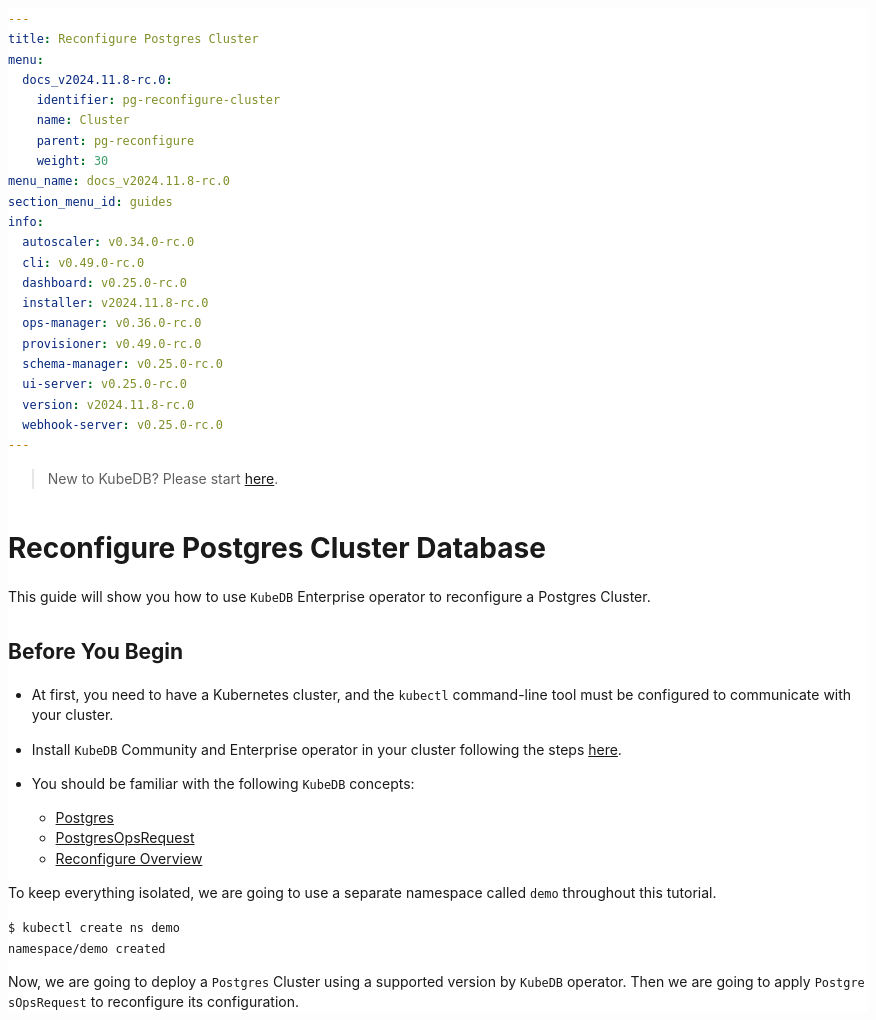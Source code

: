 ```yaml
---
title: Reconfigure Postgres Cluster
menu:
  docs_v2024.11.8-rc.0:
    identifier: pg-reconfigure-cluster
    name: Cluster
    parent: pg-reconfigure
    weight: 30
menu_name: docs_v2024.11.8-rc.0
section_menu_id: guides
info:
  autoscaler: v0.34.0-rc.0
  cli: v0.49.0-rc.0
  dashboard: v0.25.0-rc.0
  installer: v2024.11.8-rc.0
  ops-manager: v0.36.0-rc.0
  provisioner: v0.49.0-rc.0
  schema-manager: v0.25.0-rc.0
  ui-server: v0.25.0-rc.0
  version: v2024.11.8-rc.0
  webhook-server: v0.25.0-rc.0
---
```


> New to KubeDB? Please start [here](/docs/v2024.11.8-rc.0/README).

# Reconfigure Postgres Cluster Database

This guide will show you how to use `KubeDB` Enterprise operator to reconfigure a Postgres Cluster.

## Before You Begin

- At first, you need to have a Kubernetes cluster, and the `kubectl` command-line tool must be configured to communicate with your cluster.

- Install `KubeDB` Community and Enterprise operator in your cluster following the steps [here](/docs/v2024.11.8-rc.0/setup/README).

- You should be familiar with the following `KubeDB` concepts:
  - [Postgres](/docs/v2024.11.8-rc.0/guides/postgres/concepts/postgres)
  - [PostgresOpsRequest](/docs/v2024.11.8-rc.0/guides/postgres/concepts/opsrequest)
  - [Reconfigure Overview](/docs/v2024.11.8-rc.0/guides/postgres/reconfigure/overview)

To keep everything isolated, we are going to use a separate namespace called `demo` throughout this tutorial.

```bash
$ kubectl create ns demo
namespace/demo created
```

Now, we are going to deploy a  `Postgres` Cluster using a supported version by `KubeDB` operator. Then we are going to apply `PostgresOpsRequest` to reconfigure its configuration.
